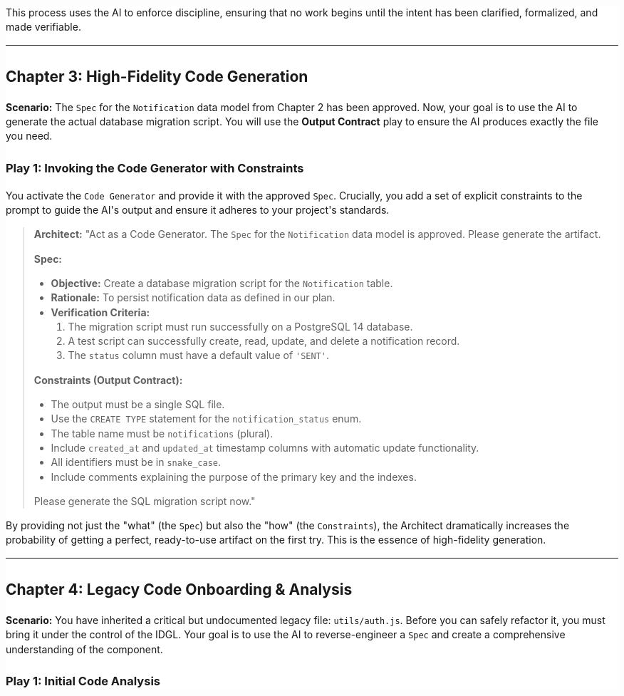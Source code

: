 This process uses the AI to enforce discipline, ensuring that no work begins until the intent has been clarified, formalized, and made verifiable.

---

## Chapter 3: High-Fidelity Code Generation

**Scenario:** The `Spec` for the `Notification` data model from Chapter 2 has been approved. Now, your goal is to use the AI to generate the actual database migration script. You will use the **Output Contract** play to ensure the AI produces exactly the file you need.

### Play 1: Invoking the Code Generator with Constraints

You activate the `Code Generator` and provide it with the approved `Spec`. Crucially, you add a set of explicit constraints to the prompt to guide the AI's output and ensure it adheres to your project's standards.

> **Architect:** "Act as a Code Generator. The `Spec` for the `Notification` data model is approved. Please generate the artifact.
>
> **Spec:**
> *   **Objective:** Create a database migration script for the `Notification` table.
> *   **Rationale:** To persist notification data as defined in our plan.
> *   **Verification Criteria:**
>     1.  The migration script must run successfully on a PostgreSQL 14 database.
>     2.  A test script can successfully create, read, update, and delete a notification record.
>     3.  The `status` column must have a default value of `'SENT'`.
>
> **Constraints (Output Contract):**
> *   The output must be a single SQL file.
> *   Use the `CREATE TYPE` statement for the `notification_status` enum.
> *   The table name must be `notifications` (plural).
> *   Include `created_at` and `updated_at` timestamp columns with automatic update functionality.
> *   All identifiers must be in `snake_case`.
> *   Include comments explaining the purpose of the primary key and the indexes.
>
> Please generate the SQL migration script now."

By providing not just the "what" (the `Spec`) but also the "how" (the `Constraints`), the Architect dramatically increases the probability of getting a perfect, ready-to-use artifact on the first try. This is the essence of high-fidelity generation.

---

## Chapter 4: Legacy Code Onboarding & Analysis

**Scenario:** You have inherited a critical but undocumented legacy file: `utils/auth.js`. Before you can safely refactor it, you must bring it under the control of the IDGL. Your goal is to use the AI to reverse-engineer a `Spec` and create a comprehensive understanding of the component.

### Play 1: Initial Code Analysis
